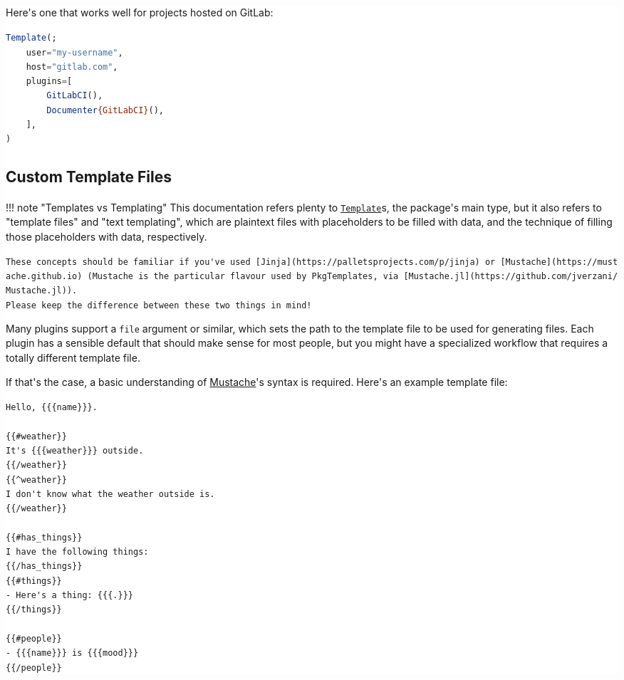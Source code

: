 ```julia
```

Here's one that works well for projects hosted on GitLab:

```julia
Template(;
    user="my-username",
    host="gitlab.com",
    plugins=[
        GitLabCI(),
        Documenter{GitLabCI}(),
    ],
)
```

## Custom Template Files

!!! note "Templates vs Templating"
    This documentation refers plenty to [`Template`](@ref)s, the package's main type, but it also refers to "template files" and "text templating", which are plaintext files with placeholders to be filled with data, and the technique of filling those placeholders with data, respectively.

    These concepts should be familiar if you've used [Jinja](https://palletsprojects.com/p/jinja) or [Mustache](https://mustache.github.io) (Mustache is the particular flavour used by PkgTemplates, via [Mustache.jl](https://github.com/jverzani/Mustache.jl)).
    Please keep the difference between these two things in mind!

Many plugins support a `file` argument or similar, which sets the path to the template file to be used for generating files.
Each plugin has a sensible default that should make sense for most people, but you might have a specialized workflow that requires a totally different template file.

If that's the case, a basic understanding of [Mustache](https://mustache.github.io)'s syntax is required.
Here's an example template file:

```
Hello, {{{name}}}.

{{#weather}}
It's {{{weather}}} outside.
{{/weather}}
{{^weather}}
I don't know what the weather outside is.
{{/weather}}

{{#has_things}}
I have the following things:
{{/has_things}}
{{#things}}
- Here's a thing: {{{.}}}
{{/things}}

{{#people}}
- {{{name}}} is {{{mood}}}
{{/people}}
```
